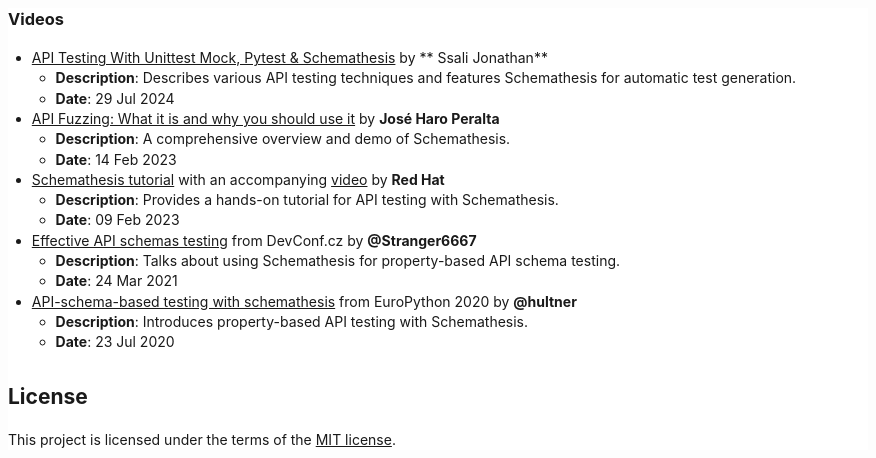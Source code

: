 ### Videos

- [API Testing With Unittest Mock, Pytest & Schemathesis](https://youtu.be/56whiv57T9I) by **
Ssali Jonathan**
  - **Description**: Describes various API testing techniques and features Schemathesis for automatic test generation.
  - **Date**: 29 Jul 2024
- [API Fuzzing: What it is and why you should use it](https://youtu.be/wX3GMJY9B6A) by **José Haro Peralta**
  - **Description**: A comprehensive overview and demo of Schemathesis.
  - **Date**: 14 Feb 2023
- [Schemathesis tutorial](https://appdev.consulting.redhat.com/tracks/contract-first/automated-testing-with-schemathesis.html) with an accompanying [video](https://www.youtube.com/watch?v=4r7OC-lBKMg) by **Red Hat**
  - **Description**: Provides a hands-on tutorial for API testing with Schemathesis.
  - **Date**: 09 Feb 2023
- [Effective API schemas testing](https://youtu.be/VVLZ25JgjD4) from DevConf.cz by **@Stranger6667**
  - **Description**: Talks about using Schemathesis for property-based API schema testing.
  - **Date**: 24 Mar 2021
- [API-schema-based testing with schemathesis](https://www.youtube.com/watch?v=9FHRwrv-xuQ) from EuroPython 2020 by **@hultner**
  - **Description**: Introduces property-based API testing with Schemathesis.
  - **Date**: 23 Jul 2020

## License

This project is licensed under the terms of the [MIT license](https://opensource.org/licenses/MIT).

